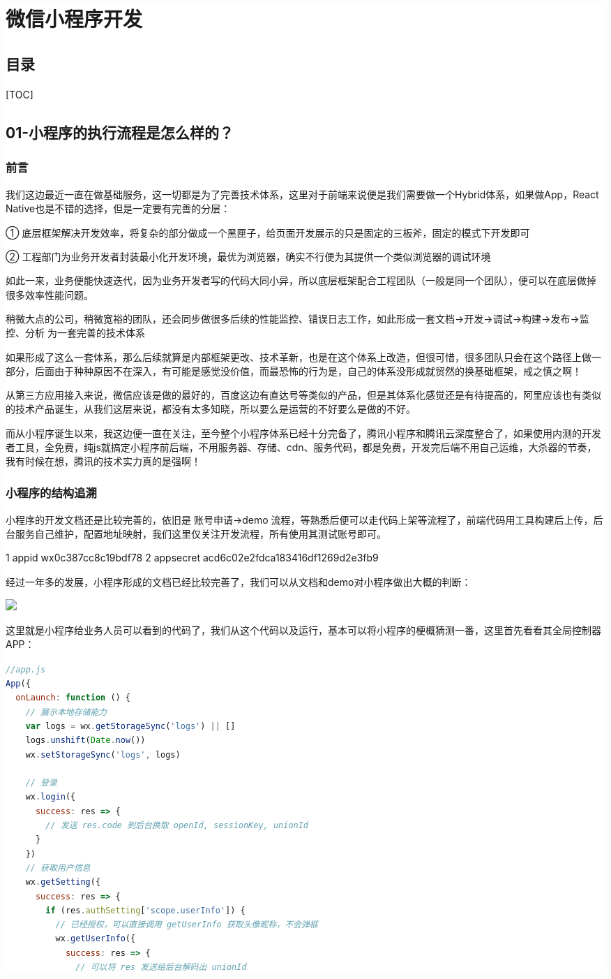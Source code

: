 # 微信小程序开发

## 目录

[TOC]

##  

##  01-小程序的执行流程是怎么样的？

### 前言

我们这边最近一直在做基础服务，这一切都是为了完善技术体系，这里对于前端来说便是我们需要做一个Hybrid体系，如果做App，React Native也是不错的选择，但是一定要有完善的分层：

① 底层框架解决开发效率，将复杂的部分做成一个黑匣子，给页面开发展示的只是固定的三板斧，固定的模式下开发即可

② 工程部门为业务开发者封装最小化开发环境，最优为浏览器，确实不行便为其提供一个类似浏览器的调试环境

如此一来，业务便能快速迭代，因为业务开发者写的代码大同小异，所以底层框架配合工程团队（一般是同一个团队），便可以在底层做掉很多效率性能问题。

稍微大点的公司，稍微宽裕的团队，还会同步做很多后续的性能监控、错误日志工作，如此形成一套文档->开发->调试->构建->发布->监控、分析 为一套完善的技术体系

如果形成了这么一套体系，那么后续就算是内部框架更改、技术革新，也是在这个体系上改造，但很可惜，很多团队只会在这个路径上做一部分，后面由于种种原因不在深入，有可能是感觉没价值，而最恐怖的行为是，自己的体系没形成就贸然的换基础框架，戒之慎之啊！

从第三方应用接入来说，微信应该是做的最好的，百度这边有直达号等类似的产品，但是其体系化感觉还是有待提高的，阿里应该也有类似的技术产品诞生，从我们这层来说，都没有太多知晓，所以要么是运营的不好要么是做的不好。

而从小程序诞生以来，我这边便一直在关注，至今整个小程序体系已经十分完备了，腾讯小程序和腾讯云深度整合了，如果使用内测的开发者工具，全免费，纯js就搞定小程序前后端，不用服务器、存储、cdn、服务代码，都是免费，开发完后端不用自己运维，大杀器的节奏，我有时候在想，腾讯的技术实力真的是强啊！

### 小程序的结构追溯

小程序的开发文档还是比较完善的，依旧是 账号申请->demo 流程，等熟悉后便可以走代码上架等流程了，前端代码用工具构建后上传，后台服务自己维护，配置地址映射，我们这里仅关注开发流程，所有使用其测试账号即可。

1 appid wx0c387cc8c19bdf78 2 appsecret acd6c02e2fdca183416df1269d2e3fb9

经过一年多的发展，小程序形成的文档已经比较完善了，我们可以从文档和demo对小程序做出大概的判断：

![](https://images2018.cnblogs.com/blog/294743/201807/294743-20180726112305279-1044725380.png)

这里就是小程序给业务人员可以看到的代码了，我们从这个代码以及运行，基本可以将小程序的梗概猜测一番，这里首先看看其全局控制器APP：

```js
//app.js
App({
  onLaunch: function () {
    // 展示本地存储能力
    var logs = wx.getStorageSync('logs') || []
    logs.unshift(Date.now())
    wx.setStorageSync('logs', logs)

    // 登录
    wx.login({
      success: res => {
        // 发送 res.code 到后台换取 openId, sessionKey, unionId
      }
    })
    // 获取用户信息
    wx.getSetting({
      success: res => {
        if (res.authSetting['scope.userInfo']) {
          // 已经授权，可以直接调用 getUserInfo 获取头像昵称，不会弹框
          wx.getUserInfo({
            success: res => {
              // 可以将 res 发送给后台解码出 unionId
```